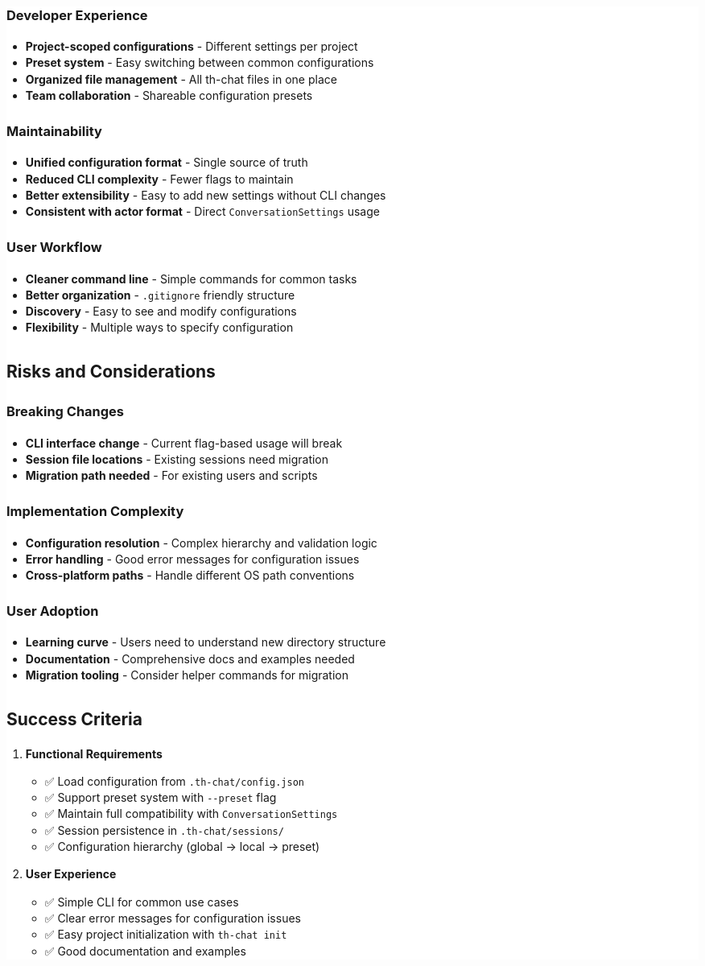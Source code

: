 ### Developer Experience
- **Project-scoped configurations** - Different settings per project
- **Preset system** - Easy switching between common configurations
- **Organized file management** - All th-chat files in one place
- **Team collaboration** - Shareable configuration presets

### Maintainability
- **Unified configuration format** - Single source of truth
- **Reduced CLI complexity** - Fewer flags to maintain
- **Better extensibility** - Easy to add new settings without CLI changes
- **Consistent with actor format** - Direct `ConversationSettings` usage

### User Workflow
- **Cleaner command line** - Simple commands for common tasks
- **Better organization** - `.gitignore` friendly structure
- **Discovery** - Easy to see and modify configurations
- **Flexibility** - Multiple ways to specify configuration

## Risks and Considerations

### Breaking Changes
- **CLI interface change** - Current flag-based usage will break
- **Session file locations** - Existing sessions need migration
- **Migration path needed** - For existing users and scripts

### Implementation Complexity
- **Configuration resolution** - Complex hierarchy and validation logic
- **Error handling** - Good error messages for configuration issues
- **Cross-platform paths** - Handle different OS path conventions

### User Adoption
- **Learning curve** - Users need to understand new directory structure
- **Documentation** - Comprehensive docs and examples needed
- **Migration tooling** - Consider helper commands for migration

## Success Criteria

1. **Functional Requirements**
   - ✅ Load configuration from `.th-chat/config.json`
   - ✅ Support preset system with `--preset` flag
   - ✅ Maintain full compatibility with `ConversationSettings`
   - ✅ Session persistence in `.th-chat/sessions/`
   - ✅ Configuration hierarchy (global → local → preset)

2. **User Experience**
   - ✅ Simple CLI for common use cases
   - ✅ Clear error messages for configuration issues
   - ✅ Easy project initialization with `th-chat init`
   - ✅ Good documentation and examples
